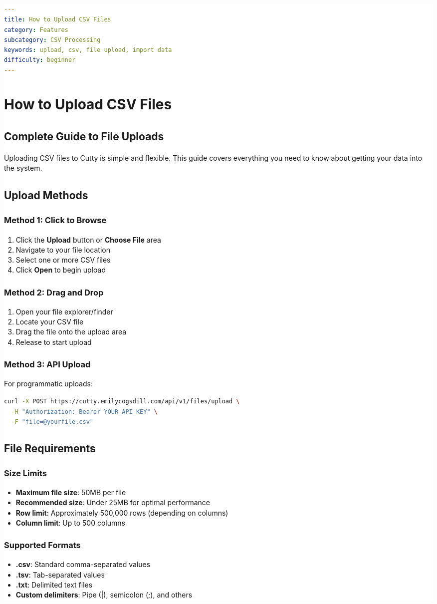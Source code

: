 ```yaml
---
title: How to Upload CSV Files
category: Features
subcategory: CSV Processing
keywords: upload, csv, file upload, import data
difficulty: beginner
---
```


# How to Upload CSV Files

## Complete Guide to File Uploads

Uploading CSV files to Cutty is simple and flexible. This guide covers everything you need to know about getting your data into the system.

## Upload Methods

### Method 1: Click to Browse
1. Click the **Upload** button or **Choose File** area
2. Navigate to your file location
3. Select one or more CSV files
4. Click **Open** to begin upload

### Method 2: Drag and Drop
1. Open your file explorer/finder
2. Locate your CSV file
3. Drag the file onto the upload area
4. Release to start upload

### Method 3: API Upload
For programmatic uploads:
```bash
curl -X POST https://cutty.emilycogsdill.com/api/v1/files/upload \
  -H "Authorization: Bearer YOUR_API_KEY" \
  -F "file=@yourfile.csv"
```

## File Requirements

### Size Limits
- **Maximum file size**: 50MB per file
- **Recommended size**: Under 25MB for optimal performance
- **Row limit**: Approximately 500,000 rows (depending on columns)
- **Column limit**: Up to 500 columns

### Supported Formats
- **.csv**: Standard comma-separated values
- **.tsv**: Tab-separated values
- **.txt**: Delimited text files
- **Custom delimiters**: Pipe (|), semicolon (;), and others
